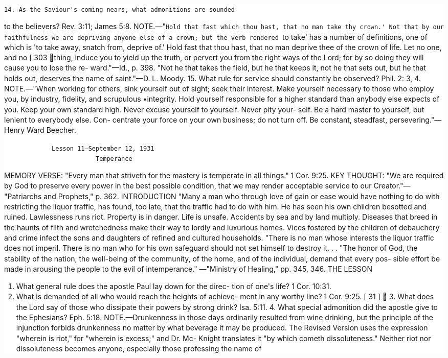     14. As the Saviour's coming nears, what admonitions are sounded
to the believers? Rev. 3:11; James 5:8.
    NOTE.—"`Hold that fast which thou hast, that no man take thy
crown.' Not that by our faithfulness we are depriving anyone else of
a crown; but the verb rendered `to take' has a number of definitions, one
of which is 'to take away, snatch from, deprive of.' Hold fast that thou
hast, that no man deprive thee of the crown of life. Let no one, and no
                                 [ 303
thing, induce you to yield up the truth, or pervert you from the right
ways of the Lord; for by so doing they will cause you to lose the re-
ward."—Id., p. 398.
    "Not he that takes the field, but he that keeps it, not he that sets
out, but he that holds out, deserves the name of saint."—D. L. Moody.
    15. What rule for service should constantly be observed? Phil. 2:
3, 4.
    NOTE.—"When working for others, sink yourself out of sight; seek
their interest. Make yourself necessary to those who employ you, by
industry, fidelity, and scrupulous •integrity. Hold yourself responsible
for a higher standard than anybody else expects of you. Keep your
own standard high. Never excuse yourself to yourself. Never pity your-
self. Be a hard master to yourself, but lenient to everybody else. Con-
centrate your force on your own business; do not turn off. Be constant,
steadfast, persevering."—Henry Ward Beecher.



                 Lesson 11—September 12, 1931
                             Temperance
MEMORY VERSE: "Every man that striveth for the mastery is temperate in all
    things." 1 Cor. 9:25.
KEY THOUGHT: "We are required by God to preserve every power in the best
    possible condition, that we may render acceptable service to our Creator."—
    "Patriarchs and Prophets," p. 362.
                             INTRODUCTION
    "Many a man who through love of gain or ease would have nothing
to do with restricting the liquor traffic, has found, too late, that the
traffic had to do with him. He has seen his own children besotted and
ruined. Lawlessness runs riot. Property is in danger. Life is unsafe.
Accidents by sea and by land multiply. Diseases that breed in the haunts
of filth and wretchedness make their way to lordly and luxurious homes.
Vices fostered by the children of debauchery and crime infect the sons
and daughters of refined and cultured households.
    "There is no man whose interests the liquor traffic does not imperil.
There is no man who for his own safeguard should not set himself to
destroy it. . .
    "The honor of God, the stability of the nation, the well-being of the
community, of the home, and of the individual, demand that every pos-
sible effort be made in arousing the people to the evil of intemperance."
—"Ministry of Healing," pp. 345, 346.
                              THE LESSON
   1. What general rule does the apostle Paul lay down for the direc-
tion of one's life? 1 Cor. 10:31.
  2. What is demanded of all who would reach the heights of achieve-
ment in any worthy line? 1 Cor. 9:25.
                                 [ 31 ]
     3. What does the Lord say of those who dissipate their powers by
strong drink? Isa. 5:11.
    4. What special admonition did the apostle give to the Ephesians?
Eph. 5:18.
    NOTE.—Drunkenness in those days ordinarily resulted from wine
drinking, but the principle of the injunction forbids drunkenness no
matter by what beverage it may be produced. The Revised Version uses
the expression "wherein is riot," for "wherein is excess;" and Dr. Mc-
Knight translates it "by which cometh dissoluteness." Neither riot nor
dissoluteness becomes anyone, especially those professing the name of